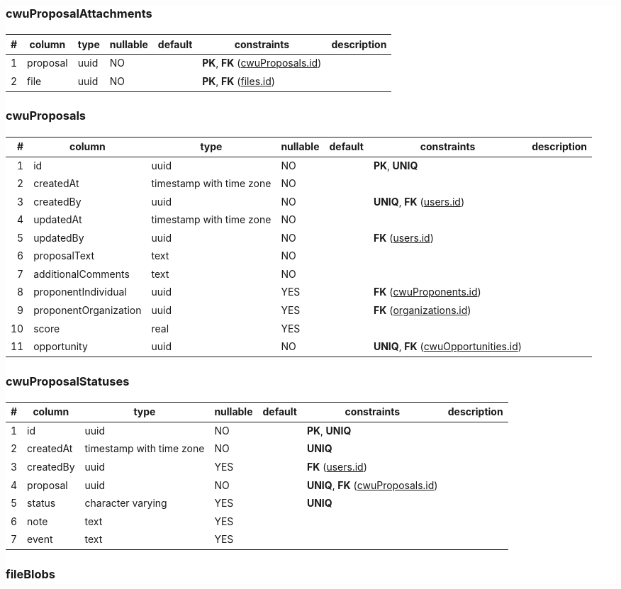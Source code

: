 ### cwuProposalAttachments


|# |column|type|nullable|default|constraints|description|
|--:|------|----|--------|-------|-----------|-----------|
| 1 | proposal |  uuid | NO |  | **PK**, **FK** ([cwuProposals.id](#cwuProposals)) |  |
| 2 | file |  uuid | NO |  | **PK**, **FK** ([files.id](#files)) |  |
### cwuProposals


|# |column|type|nullable|default|constraints|description|
|--:|------|----|--------|-------|-----------|-----------|
| 1 | id |  uuid | NO |  | **PK**, **UNIQ** |  |
| 2 | createdAt |  timestamp with time zone | NO |  |  |  |
| 3 | createdBy |  uuid | NO |  | **UNIQ**, **FK** ([users.id](#users)) |  |
| 4 | updatedAt |  timestamp with time zone | NO |  |  |  |
| 5 | updatedBy |  uuid | NO |  | **FK** ([users.id](#users)) |  |
| 6 | proposalText |  text | NO |  |  |  |
| 7 | additionalComments |  text | NO |  |  |  |
| 8 | proponentIndividual |  uuid | YES |  | **FK** ([cwuProponents.id](#cwuProponents)) |  |
| 9 | proponentOrganization |  uuid | YES |  | **FK** ([organizations.id](#organizations)) |  |
| 10 | score |  real | YES |  |  |  |
| 11 | opportunity |  uuid | NO |  | **UNIQ**, **FK** ([cwuOpportunities.id](#cwuOpportunities)) |  |
### cwuProposalStatuses


|# |column|type|nullable|default|constraints|description|
|--:|------|----|--------|-------|-----------|-----------|
| 1 | id |  uuid | NO |  | **PK**, **UNIQ** |  |
| 2 | createdAt |  timestamp with time zone | NO |  | **UNIQ** |  |
| 3 | createdBy |  uuid | YES |  | **FK** ([users.id](#users)) |  |
| 4 | proposal |  uuid | NO |  | **UNIQ**, **FK** ([cwuProposals.id](#cwuProposals)) |  |
| 5 | status |  character varying | YES |  | **UNIQ** |  |
| 6 | note |  text | YES |  |  |  |
| 7 | event |  text | YES |  |  |  |
### fileBlobs

